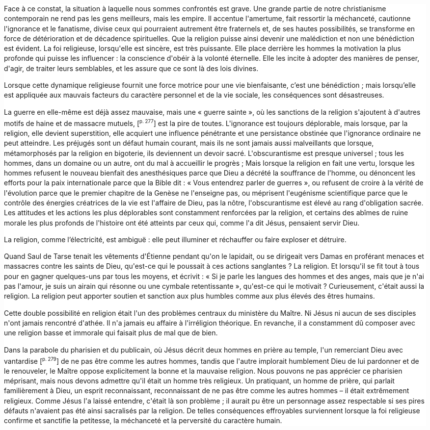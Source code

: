 Face à ce constat, la situation à laquelle nous sommes confrontés est grave. Une grande partie de notre christianisme contemporain ne rend pas les gens meilleurs, mais les empire. Il accentue l'amertume, fait ressortir la méchanceté, cautionne l'ignorance et le fanatisme, divise ceux qui pourraient autrement être fraternels et, de ses hautes possibilités, se transforme en force de détérioration et de décadence spirituelles. Que la religion puisse ainsi devenir une malédiction et non une bénédiction est évident. La foi religieuse, lorsqu'elle est sincère, est très puissante. Elle place derrière les hommes la motivation la plus profonde qui puisse les influencer : la conscience d'obéir à la volonté éternelle. Elle les incite à adopter des manières de penser, d'agir, de traiter leurs semblables, et les assure que ce sont là des lois divines.

Lorsque cette dynamique religieuse fournit une force motrice pour une vie bienfaisante, c’est une bénédiction ; mais lorsqu’elle est appliquée aux mauvais facteurs du caractère personnel et de la vie sociale, les conséquences sont désastreuses.

La guerre en elle-même est déjà assez mauvaise, mais une « guerre sainte », où les sanctions de la religion s'ajoutent à d'autres motifs de haine et de massacre mutuels, <span id="p277">[<sup><small>p. 277</small></sup>]</span> est la pire de toutes. L'ignorance est toujours déplorable, mais lorsque, par la religion, elle devient superstition, elle acquiert une influence pénétrante et une persistance obstinée que l'ignorance ordinaire ne peut atteindre. Les préjugés sont un défaut humain courant, mais ils ne sont jamais aussi malveillants que lorsque, métamorphosés par la religion en bigoterie, ils deviennent un devoir sacré. L'obscurantisme est presque universel ; tous les hommes, dans un domaine ou un autre, ont du mal à accueillir le progrès ; Mais lorsque la religion en fait une vertu, lorsque les hommes refusent le nouveau bienfait des anesthésiques parce que Dieu a décrété la souffrance de l'homme, ou dénoncent les efforts pour la paix internationale parce que la Bible dit : « Vous entendrez parler de guerres », ou refusent de croire à la vérité de l'évolution parce que le premier chapitre de la Genèse ne l'enseigne pas, ou méprisent l'eugénisme scientifique parce que le contrôle des énergies créatrices de la vie est l'affaire de Dieu, pas la nôtre, l'obscurantisme est élevé au rang d'obligation sacrée. Les attitudes et les actions les plus déplorables sont constamment renforcées par la religion, et certains des abîmes de ruine morale les plus profonds de l'histoire ont été atteints par ceux qui, comme l'a dit Jésus, pensaient servir Dieu.

La religion, comme l’électricité, est ambiguë : elle peut illuminer et réchauffer ou faire exploser et détruire.

Quand Saul de Tarse tenait les vêtements d'Étienne pendant qu'on le lapidait, ou se dirigeait vers Damas en proférant menaces et massacres contre les saints de Dieu, qu'est-ce qui le poussait à ces actions sanglantes ? La religion. Et lorsqu'il se fit tout à tous pour en gagner quelques-uns par tous les moyens, et écrivit : « Si je parle les langues des hommes et des anges, mais que je n'ai pas l'amour, je suis un airain qui résonne ou une cymbale retentissante », qu'est-ce qui le motivait ? Curieusement, c'était aussi la religion. La religion peut apporter soutien et sanction aux plus humbles comme aux plus élevés des êtres humains.

Cette double possibilité en religion était l'un des problèmes centraux du ministère du Maître. Ni Jésus ni aucun de ses disciples n'ont jamais rencontré d'athée. Il n'a jamais eu affaire à l'irréligion théorique. En revanche, il a constamment dû composer avec une religion basse et immorale qui faisait plus de mal que de bien.

Dans la parabole du pharisien et du publicain, où Jésus décrit deux hommes en prière au temple, l'un remerciant Dieu avec vantardise <span id="p279">[<sup><small>p. 279</small></sup>]</span> de ne pas être comme les autres hommes, tandis que l'autre implorait humblement Dieu de lui pardonner et de le renouveler, le Maître oppose explicitement la bonne et la mauvaise religion. Nous pouvons ne pas apprécier ce pharisien méprisant, mais nous devons admettre qu'il était un homme très religieux. Un pratiquant, un homme de prière, qui parlait familièrement à Dieu, un esprit reconnaissant, reconnaissant de ne pas être comme les autres hommes – il était extrêmement religieux. Comme Jésus l'a laissé entendre, c'était là son problème ; il aurait pu être un personnage assez respectable si ses pires défauts n'avaient pas été ainsi sacralisés par la religion. De telles conséquences effroyables surviennent lorsque la foi religieuse confirme et sanctifie la petitesse, la méchanceté et la perversité du caractère humain.
